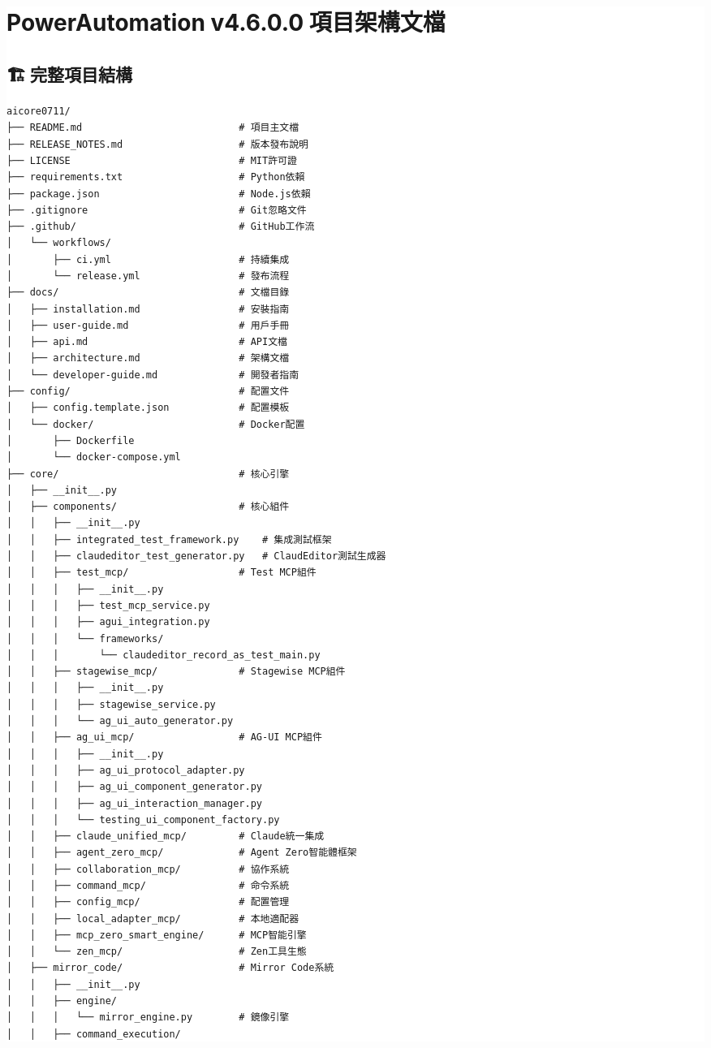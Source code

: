 # PowerAutomation v4.6.0.0 項目架構文檔

## 🏗️ 完整項目結構

```
aicore0711/
├── README.md                           # 項目主文檔
├── RELEASE_NOTES.md                    # 版本發布說明
├── LICENSE                             # MIT許可證
├── requirements.txt                    # Python依賴
├── package.json                        # Node.js依賴
├── .gitignore                          # Git忽略文件
├── .github/                            # GitHub工作流
│   └── workflows/
│       ├── ci.yml                      # 持續集成
│       └── release.yml                 # 發布流程
├── docs/                               # 文檔目錄
│   ├── installation.md                 # 安裝指南
│   ├── user-guide.md                   # 用戶手冊
│   ├── api.md                          # API文檔
│   ├── architecture.md                 # 架構文檔
│   └── developer-guide.md              # 開發者指南
├── config/                             # 配置文件
│   ├── config.template.json            # 配置模板
│   └── docker/                         # Docker配置
│       ├── Dockerfile
│       └── docker-compose.yml
├── core/                               # 核心引擎
│   ├── __init__.py
│   ├── components/                     # 核心組件
│   │   ├── __init__.py
│   │   ├── integrated_test_framework.py    # 集成測試框架
│   │   ├── claudeditor_test_generator.py   # ClaudEditor測試生成器
│   │   ├── test_mcp/                   # Test MCP組件
│   │   │   ├── __init__.py
│   │   │   ├── test_mcp_service.py
│   │   │   ├── agui_integration.py
│   │   │   └── frameworks/
│   │   │       └── claudeditor_record_as_test_main.py
│   │   ├── stagewise_mcp/              # Stagewise MCP組件
│   │   │   ├── __init__.py
│   │   │   ├── stagewise_service.py
│   │   │   └── ag_ui_auto_generator.py
│   │   ├── ag_ui_mcp/                  # AG-UI MCP組件
│   │   │   ├── __init__.py
│   │   │   ├── ag_ui_protocol_adapter.py
│   │   │   ├── ag_ui_component_generator.py
│   │   │   ├── ag_ui_interaction_manager.py
│   │   │   └── testing_ui_component_factory.py
│   │   ├── claude_unified_mcp/         # Claude統一集成
│   │   ├── agent_zero_mcp/             # Agent Zero智能體框架
│   │   ├── collaboration_mcp/          # 協作系統
│   │   ├── command_mcp/                # 命令系統
│   │   ├── config_mcp/                 # 配置管理
│   │   ├── local_adapter_mcp/          # 本地適配器
│   │   ├── mcp_zero_smart_engine/      # MCP智能引擎
│   │   └── zen_mcp/                    # Zen工具生態
│   ├── mirror_code/                    # Mirror Code系統
│   │   ├── __init__.py
│   │   ├── engine/
│   │   │   └── mirror_engine.py        # 鏡像引擎
│   │   ├── command_execution/
```